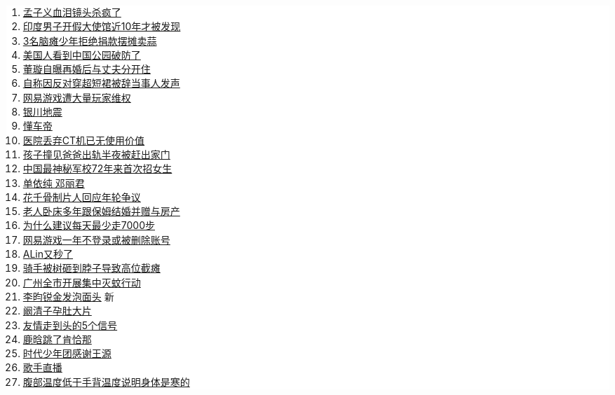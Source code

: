 1. [孟子义血泪镜头杀疯了](https://s.weibo.com//weibo?q=%E5%AD%9F%E5%AD%90%E4%B9%89%E8%A1%80%E6%B3%AA%E9%95%9C%E5%A4%B4%E6%9D%80%E7%96%AF%E4%BA%86&t=31&band_rank=50&Refer=top)
1. [印度男子开假大使馆近10年才被发现](https://s.weibo.com//weibo?q=%23%E5%8D%B0%E5%BA%A6%E7%94%B7%E5%AD%90%E5%BC%80%E5%81%87%E5%A4%A7%E4%BD%BF%E9%A6%86%E8%BF%9110%E5%B9%B4%E6%89%8D%E8%A2%AB%E5%8F%91%E7%8E%B0%23&t=31&band_rank=4&Refer=top)
1. [3名脑瘫少年拒绝捐款摆摊卖蒜](https://s.weibo.com//weibo?q=%233%E5%90%8D%E8%84%91%E7%98%AB%E5%B0%91%E5%B9%B4%E6%8B%92%E7%BB%9D%E6%8D%90%E6%AC%BE%E6%91%86%E6%91%8A%E5%8D%96%E8%92%9C%23&t=31&band_rank=9&Refer=top)
1. [美国人看到中国公园破防了](https://s.weibo.com//weibo?q=%E7%BE%8E%E5%9B%BD%E4%BA%BA%E7%9C%8B%E5%88%B0%E4%B8%AD%E5%9B%BD%E5%85%AC%E5%9B%AD%E7%A0%B4%E9%98%B2%E4%BA%86&t=31&band_rank=10&Refer=top)
1. [董璇自曝再婚后与丈夫分开住](https://s.weibo.com//weibo?q=%23%E8%91%A3%E7%92%87%E8%87%AA%E6%9B%9D%E5%86%8D%E5%A9%9A%E5%90%8E%E4%B8%8E%E4%B8%88%E5%A4%AB%E5%88%86%E5%BC%80%E4%BD%8F%23&t=31&band_rank=14&Refer=top)
1. [自称因反对穿超短裙被辞当事人发声](https://s.weibo.com//weibo?q=%23%E8%87%AA%E7%A7%B0%E5%9B%A0%E5%8F%8D%E5%AF%B9%E7%A9%BF%E8%B6%85%E7%9F%AD%E8%A3%99%E8%A2%AB%E8%BE%9E%E5%BD%93%E4%BA%8B%E4%BA%BA%E5%8F%91%E5%A3%B0%23&t=31&band_rank=16&Refer=top)
1. [网易游戏遭大量玩家维权](https://s.weibo.com//weibo?q=%23%E7%BD%91%E6%98%93%E6%B8%B8%E6%88%8F%E9%81%AD%E5%A4%A7%E9%87%8F%E7%8E%A9%E5%AE%B6%E7%BB%B4%E6%9D%83%23&t=31&band_rank=17&Refer=top)
1. [银川地震](https://s.weibo.com//weibo?q=%E9%93%B6%E5%B7%9D%E5%9C%B0%E9%9C%87&t=31&band_rank=18&Refer=top)
1. [懂车帝](https://s.weibo.com//weibo?q=%E6%87%82%E8%BD%A6%E5%B8%9D&t=31&band_rank=19&Refer=top)
1. [医院丢弃CT机已无使用价值](https://s.weibo.com//weibo?q=%23%E5%8C%BB%E9%99%A2%E4%B8%A2%E5%BC%83CT%E6%9C%BA%E5%B7%B2%E6%97%A0%E4%BD%BF%E7%94%A8%E4%BB%B7%E5%80%BC%23&t=31&band_rank=20&Refer=top)
1. [孩子撞见爸爸出轨半夜被赶出家门](https://s.weibo.com//weibo?q=%23%E5%AD%A9%E5%AD%90%E6%92%9E%E8%A7%81%E7%88%B8%E7%88%B8%E5%87%BA%E8%BD%A8%E5%8D%8A%E5%A4%9C%E8%A2%AB%E8%B5%B6%E5%87%BA%E5%AE%B6%E9%97%A8%23&t=31&band_rank=23&Refer=top)
1. [中国最神秘军校72年来首次招女生](https://s.weibo.com//weibo?q=%23%E4%B8%AD%E5%9B%BD%E6%9C%80%E7%A5%9E%E7%A7%98%E5%86%9B%E6%A0%A172%E5%B9%B4%E6%9D%A5%E9%A6%96%E6%AC%A1%E6%8B%9B%E5%A5%B3%E7%94%9F%23&t=31&band_rank=24&Refer=top)
1. [单依纯 邓丽君](https://s.weibo.com//weibo?q=%E5%8D%95%E4%BE%9D%E7%BA%AF%20%E9%82%93%E4%B8%BD%E5%90%9B&t=31&band_rank=25&Refer=top)
1. [花千骨制片人回应年轮争议](https://s.weibo.com//weibo?q=%23%E8%8A%B1%E5%8D%83%E9%AA%A8%E5%88%B6%E7%89%87%E4%BA%BA%E5%9B%9E%E5%BA%94%E5%B9%B4%E8%BD%AE%E4%BA%89%E8%AE%AE%23&t=31&band_rank=26&Refer=top)
1. [老人卧床多年跟保姆结婚并赠与房产](https://s.weibo.com//weibo?q=%23%E8%80%81%E4%BA%BA%E5%8D%A7%E5%BA%8A%E5%A4%9A%E5%B9%B4%E8%B7%9F%E4%BF%9D%E5%A7%86%E7%BB%93%E5%A9%9A%E5%B9%B6%E8%B5%A0%E4%B8%8E%E6%88%BF%E4%BA%A7%23&t=31&band_rank=27&Refer=top)
1. [为什么建议每天最少走7000步](https://s.weibo.com//weibo?q=%23%E4%B8%BA%E4%BB%80%E4%B9%88%E5%BB%BA%E8%AE%AE%E6%AF%8F%E5%A4%A9%E6%9C%80%E5%B0%91%E8%B5%B07000%E6%AD%A5%23&t=31&band_rank=28&Refer=top)
1. [网易游戏一年不登录或被删除账号](https://s.weibo.com//weibo?q=%23%E7%BD%91%E6%98%93%E6%B8%B8%E6%88%8F%E4%B8%80%E5%B9%B4%E4%B8%8D%E7%99%BB%E5%BD%95%E6%88%96%E8%A2%AB%E5%88%A0%E9%99%A4%E8%B4%A6%E5%8F%B7%23&t=31&band_rank=29&Refer=top)
1. [ALin又秒了](https://s.weibo.com//weibo?q=ALin%E5%8F%88%E7%A7%92%E4%BA%86&t=31&band_rank=30&Refer=top)
1. [骑手被树砸到脖子导致高位截瘫](https://s.weibo.com//weibo?q=%23%E9%AA%91%E6%89%8B%E8%A2%AB%E6%A0%91%E7%A0%B8%E5%88%B0%E8%84%96%E5%AD%90%E5%AF%BC%E8%87%B4%E9%AB%98%E4%BD%8D%E6%88%AA%E7%98%AB%23&t=31&band_rank=31&Refer=top)
1. [广州全市开展集中灭蚊行动](https://s.weibo.com//weibo?q=%23%E5%B9%BF%E5%B7%9E%E5%85%A8%E5%B8%82%E5%BC%80%E5%B1%95%E9%9B%86%E4%B8%AD%E7%81%AD%E8%9A%8A%E8%A1%8C%E5%8A%A8%23&t=31&band_rank=32&Refer=top)
1. [李昀锐金发泡面头](https://s.weibo.com//weibo?q=%23%E6%9D%8E%E6%98%80%E9%94%90%E9%87%91%E5%8F%91%E6%B3%A1%E9%9D%A2%E5%A4%B4%23&t=31&band_rank=33&Refer=top)
   新
1. [阚清子孕肚大片](https://s.weibo.com//weibo?q=%23%E9%98%9A%E6%B8%85%E5%AD%90%E5%AD%95%E8%82%9A%E5%A4%A7%E7%89%87%23&t=31&band_rank=34&Refer=top)
1. [友情走到头的5个信号](https://s.weibo.com//weibo?q=%23%E5%8F%8B%E6%83%85%E8%B5%B0%E5%88%B0%E5%A4%B4%E7%9A%845%E4%B8%AA%E4%BF%A1%E5%8F%B7%23&t=31&band_rank=35&Refer=top)
1. [鹿晗跳了肯恰那](https://s.weibo.com//weibo?q=%23%E9%B9%BF%E6%99%97%E8%B7%B3%E4%BA%86%E8%82%AF%E6%81%B0%E9%82%A3%23&t=31&band_rank=37&Refer=top)
1. [时代少年团感谢王源](https://s.weibo.com//weibo?q=%23%E6%97%B6%E4%BB%A3%E5%B0%91%E5%B9%B4%E5%9B%A2%E6%84%9F%E8%B0%A2%E7%8E%8B%E6%BA%90%23&t=31&band_rank=38&Refer=top)
1. [歌手直播](https://s.weibo.com//weibo?q=%E6%AD%8C%E6%89%8B%E7%9B%B4%E6%92%AD&t=31&band_rank=39&Refer=top)
1. [腹部温度低于手背温度说明身体是寒的](https://s.weibo.com//weibo?q=%23%E8%85%B9%E9%83%A8%E6%B8%A9%E5%BA%A6%E4%BD%8E%E4%BA%8E%E6%89%8B%E8%83%8C%E6%B8%A9%E5%BA%A6%E8%AF%B4%E6%98%8E%E8%BA%AB%E4%BD%93%E6%98%AF%E5%AF%92%E7%9A%84%23&t=31&band_rank=41&Refer=top)
